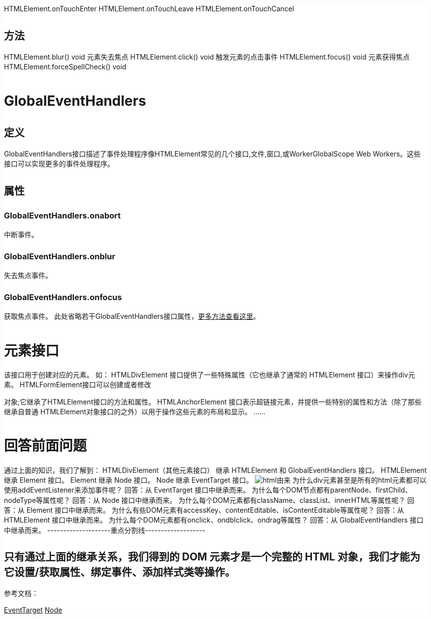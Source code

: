 HTMLElement.onTouchEnter 
HTMLElement.onTouchLeave 
HTMLElement.onTouchCancel 
##	方法
HTMLElement.blur()	void	元素失去焦点
HTMLElement.click()	void	触发元素的点击事件
HTMLElement.focus()	void	元素获得焦点
HTMLElement.forceSpellCheck() 	void	 
#	GlobalEventHandlers
##	定义
GlobalEventHandlers接口描述了事件处理程序像HTMLElement常见的几个接口,文件,窗口,或WorkerGlobalScope Web Workers。这些接口可以实现更多的事件处理程序。
##	属性
###	GlobalEventHandlers.onabort
中断事件。
###	GlobalEventHandlers.onblur
失去焦点事件。
###	GlobalEventHandlers.onfocus
获取焦点事件。
此处省略若干GlobalEventHandlers接口属性，[更多方法查看这里](https://developer.mozilla.org/zh-CN/docs/Web/API/GlobalEventHandlers#Properties)。
#	元素接口
该接口用于创建对应的元素。
如：
HTMLDivElement 接口提供了一些特殊属性（它也继承了通常的 HTMLElement 接口）来操作div元素。
HTMLFormElement接口可以创建或者修改<form>对象;它继承了HTMLElement接口的方法和属性。
HTMLAnchorElement 接口表示超链接元素，并提供一些特别的属性和方法（除了那些继承自普通 HTMLElement对象接口的之外）以用于操作这些元素的布局和显示。
......
#	回答前面问题
通过上面的知识，我们了解到：
HTMLDivElement（其他元素接口） 继承 HTMLElement 和 GlobalEventHandlers 接口。
HTMLElement 继承 Element 接口。
Element 继承 Node 接口。
Node 继承 EventTarget 接口。
![html由来](http://oxpnrlb4j.bkt.clouddn.com/html%E5%85%83%E7%B4%A0%E7%94%B1%E6%9D%A5%281%29.svg)
为什么div元素甚至是所有的html元素都可以使用addEventListener来添加事件呢？
回答：从 EventTarget 接口中继承而来。
为什么每个DOM节点都有parentNode、firstChild、nodeType等属性呢？
回答：从 Node 接口中继承而来。
为什么每个DOM元素都有className、classList、innerHTML等属性呢？
回答：从 Element 接口中继承而来。
为什么有些DOM元素有accessKey、contentEditable、isContentEditable等属性呢？
回答：从 HTMLElement 接口中继承而来。
为什么每个DOM元素都有onclick、ondblclick、ondrag等属性？
回答：从 GlobalEventHandlers 接口中继承而来。
--------------------重点分割线-------------------
##	只有通过上面的继承关系，我们得到的 DOM 元素才是一个完整的 HTML 对象，我们才能为它设置/获取属性、绑定事件、添加样式类等操作。
参考文档：
>	
[EventTarget](https://developer.mozilla.org/en-US/docs/Web/API/EventTarget)
[Node](https://developer.mozilla.org/en-US/docs/Web/API/Node)